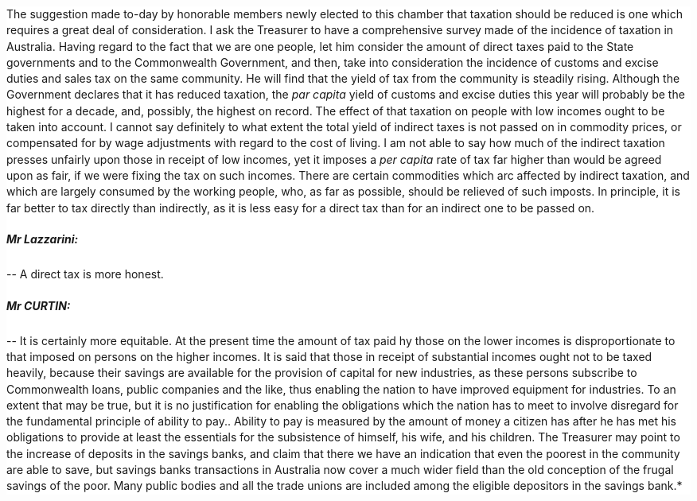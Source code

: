 The suggestion made to-day by honorable members newly elected to this  chamber that taxation should be reduced is one which requires a great deal of consideration. I ask the Treasurer to have a comprehensive survey made of the incidence of taxation in Australia. Having regard to the fact that we are one people, let him consider the amount of direct taxes paid to the State governments and to the Commonwealth Government, and then, take into consideration the incidence of customs and excise duties and sales tax on the same community. He will find that the yield of tax from the community is steadily rising. Although the Government declares that it has reduced taxation, the  *par capita*  yield of customs and excise duties this year will probably be the highest for a decade, and, possibly, the highest on record. The effect of that taxation on people with low incomes ought to be taken into account. I cannot say definitely to what extent the total yield of indirect taxes is not passed on in commodity prices, or compensated for by wage adjustments with regard to the cost of living. I am not able to say how much of the indirect taxation presses unfairly upon those in receipt of low incomes, yet it imposes a  *per capita*  rate of tax far higher than would be agreed upon as fair, if we were fixing the tax on such incomes. There are certain commodities which arc affected by indirect taxation, and which are largely consumed by the working people, who, as far as possible, should be relieved of such imposts. In principle, it is far better to tax directly than indirectly, as it is less easy for a direct tax than for an indirect one to be passed on. 

##### Mr Lazzarini:

-- A direct tax is more honest. 

##### Mr CURTIN:

-- It is certainly more equitable. At the present time the amount of tax paid hy those on the lower incomes is disproportionate to that imposed on persons on the higher incomes. It is said that those in receipt of substantial incomes ought not to be taxed heavily, because their savings are available for the provision of capital for new industries, as these persons subscribe to Commonwealth loans, public companies and the like, thus enabling the nation to have improved equipment for industries. To an extent that may be true, but it is no justification for enabling the obligations which the nation has to meet to involve disregard for the fundamental principle of ability to pay.. Ability to pay is measured by the amount of money a citizen has after he has met his obligations to provide at least the essentials for the subsistence of himself, his wife, and his children. The Treasurer may point to the increase of deposits in the savings banks, and claim that there we have an indication that even the poorest in the community are able to save, but savings banks transactions in Australia now cover a much wider field than the old conception of the frugal savings of the poor. Many public bodies and all the trade unions are included among the eligible depositors in the savings bank.* 
